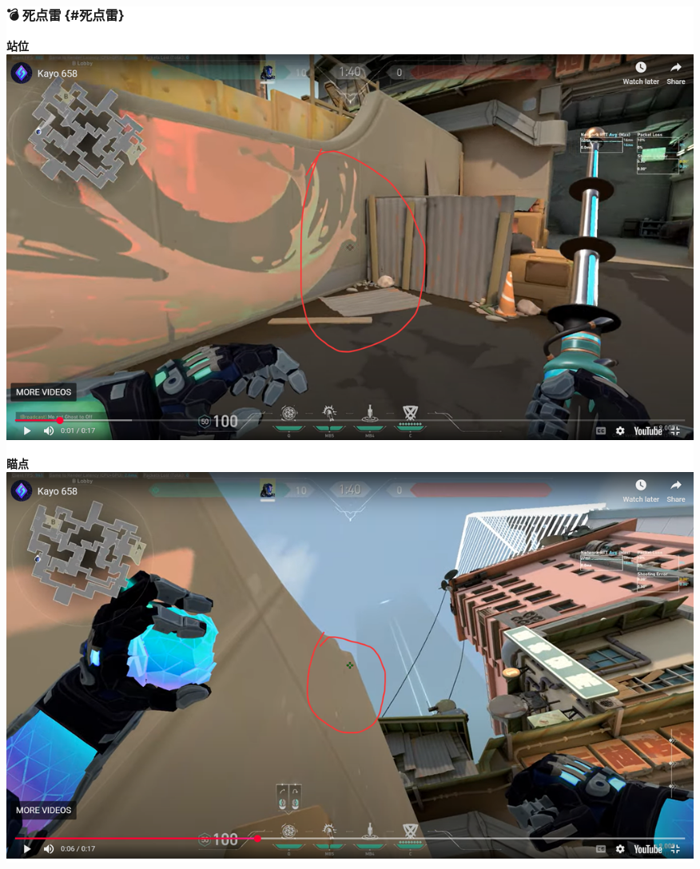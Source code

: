 
### 💣 死点雷 {#死点雷}

**站位**  
<img src="/assets/img/进攻B-死点雷-站位.png" width="1000"/>

**瞄点**  
<img src="/assets/img/进攻B-死点雷-瞄点.png" width="1000"/>
